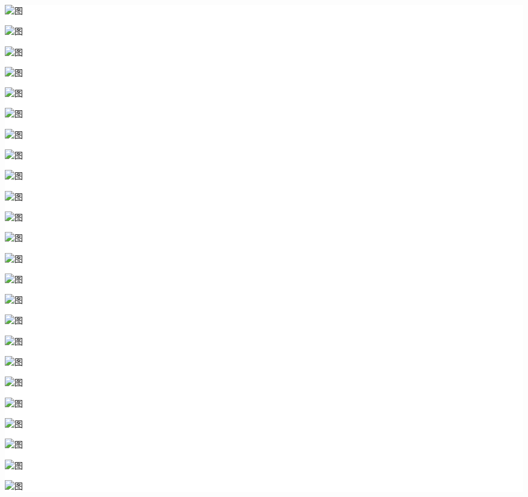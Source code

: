 ![图](http://news.nankai.edu.cn/ywsd/system/2022/11/15/d)

![图](http://news.nankai.edu.cn/ywsd/system/2022/11/15/3)

![图](http://news.nankai.edu.cn/ywsd/system/2022/11/15/0)

![图](http://news.nankai.edu.cn/ywsd/system/2022/11/15/_)

![图](http://news.nankai.edu.cn/ywsd/system/2022/11/15/0)

![图](http://news.nankai.edu.cn/ywsd/system/2022/11/15/8)

![图](http://news.nankai.edu.cn/ywsd/system/2022/11/15/9)

![图](http://news.nankai.edu.cn/ywsd/system/2022/11/15/8)

![图](http://news.nankai.edu.cn/ywsd/system/2022/11/15/4)

![图](http://news.nankai.edu.cn/ywsd/system/2022/11/15/0)

![图](http://news.nankai.edu.cn/ywsd/system/2022/11/15/0)

![图](http://news.nankai.edu.cn/ywsd/system/2022/11/15/0)

![图](http://news.nankai.edu.cn/ywsd/system/2022/11/15/3)

![图](http://news.nankai.edu.cn/ywsd/system/2022/11/15/0)

![图](http://news.nankai.edu.cn/ywsd/system/2022/11/15/0)

![图](http://news.nankai.edu.cn/)

![图](http://news.nankai.edu.cn/ywsd/system/2022/11/15/9)

![图](http://news.nankai.edu.cn/ywsd/system/2022/11/15/8)

![图](http://news.nankai.edu.cn/ywsd/system/2022/11/15/4)

![图](http://news.nankai.edu.cn/)

![图](http://news.nankai.edu.cn/ywsd/system/2022/11/15/0)

![图](http://news.nankai.edu.cn/ywsd/system/2022/11/15/0)

![图](http://news.nankai.edu.cn/ywsd/system/2022/11/15/0)

![图](http://news.nankai.edu.cn/)
